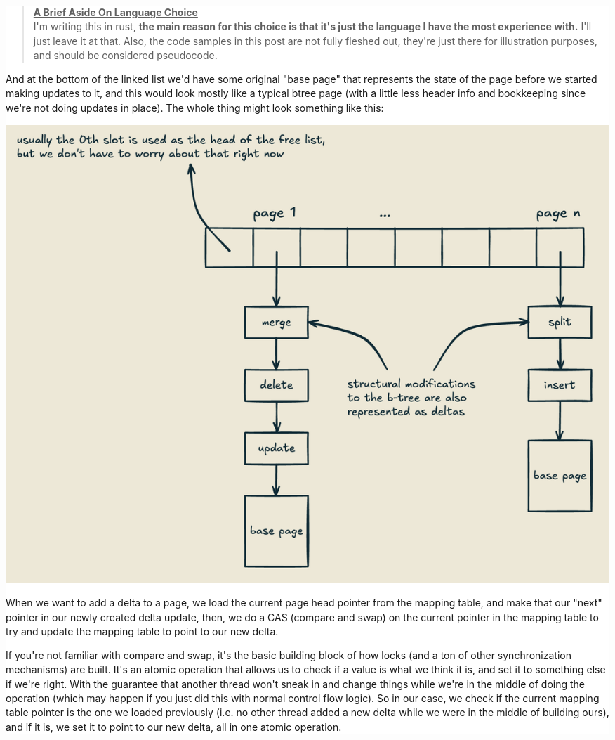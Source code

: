 
> <u><strong>A Brief Aside On Language Choice</strong></u><br>
> I'm writing this in rust, **the main reason for this choice is that it's just the language I have the most experience with.** I'll just leave it at that.
> Also, the code samples in this post are not fully fleshed out, they're just there for illustration purposes, and should be considered pseudocode.

And at the bottom of the linked list we'd have some original "base page" that represents the state of the page before we started making updates to it, and this would look mostly like a typical btree page (with a little less header info and bookkeeping since we're not doing updates in place). The whole thing might look something like this:

![bw-tree](../images/bw-tree_structure.png)

When we want to add a delta to a page, we load the current page head pointer from the mapping table, and make that our "next" pointer in our newly created delta update, then, we do a CAS (compare and swap) on the current pointer in the mapping table to try and update the mapping table to point to our new delta.

If you're not familiar with compare and swap, it's the basic building block of how locks (and a ton of other synchronization mechanisms) are built. It's an atomic operation that allows us to check if a value is what we think it is, and set it to something else if we're right. With the guarantee that another thread won't sneak in and change things while we're in the middle of doing the operation (which may happen if you just did this with normal control flow logic). So in our case, we check if the current mapping table pointer is the one we loaded previously (i.e. no other thread added a new delta while we were in the middle of building ours), and if it is, we set it to point to our new delta, all in one atomic operation.
